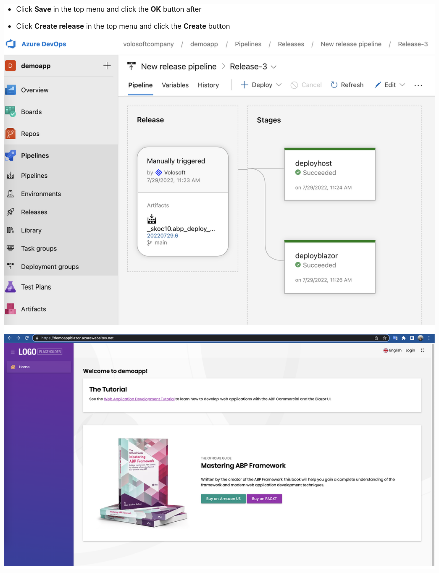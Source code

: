 * Click **Save** in the top menu and click the **OK** button after

* Click **Create release** in the top menu and click the **Create** button

![azdevops-17](../images/azdevops-17.png)

![azdevops-22](../images/azdevops-22.png)
